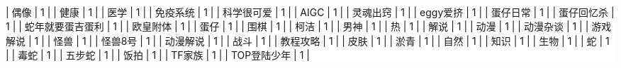 | 偶像 | 1 |
| 健康 | 1 |
| 医学 | 1 |
| 免疫系统 | 1 |
| 科学很可爱 | 1 |
| AIGC | 1 |
| 灵魂出窍 | 1 |
| eggy爱挤 | 1 |
| 蛋仔日常 | 1 |
| 蛋仔回忆杀 | 1 |
| 蛇年就要蛋吉蛋利 | 1 |
| 欧皇附体 | 1 |
| 蛋仔 | 1 |
| 围棋 | 1 |
| 柯洁 | 1 |
| 男神 | 1 |
| 热 | 1 |
| 解说 | 1 |
| 动漫 | 1 |
| 动漫杂谈 | 1 |
| 游戏解说 | 1 |
| 怪兽 | 1 |
| 怪兽8号 | 1 |
| 动漫解说 | 1 |
| 战斗 | 1 |
| 教程攻略 | 1 |
| 皮肤 | 1 |
| 淤青 | 1 |
| 自然 | 1 |
| 知识 | 1 |
| 生物 | 1 |
| 蛇 | 1 |
| 毒蛇 | 1 |
| 五步蛇 | 1 |
| 饭拍 | 1 |
| TF家族 | 1 |
| TOP登陆少年 | 1 |